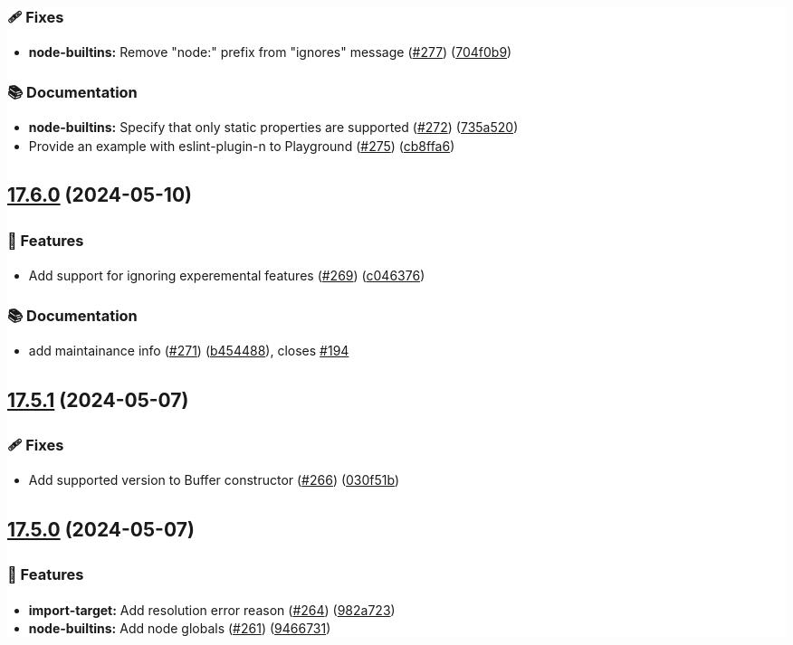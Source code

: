 
### 🩹 Fixes

* **node-builtins:** Remove "node:" prefix from "ignores" message ([#277](https://github.com/eslint-community/eslint-plugin-n/issues/277)) ([704f0b9](https://github.com/eslint-community/eslint-plugin-n/commit/704f0b9373542e03b42102d30bc44cb7e30fc5d8))


### 📚 Documentation

* **node-builtins:** Specify that only static properties are supported ([#272](https://github.com/eslint-community/eslint-plugin-n/issues/272)) ([735a520](https://github.com/eslint-community/eslint-plugin-n/commit/735a5207aee828e324835bdb0c7fa743347ef4b9))
* Provide an example with eslint-plugin-n to Playground ([#275](https://github.com/eslint-community/eslint-plugin-n/issues/275)) ([cb8ffa6](https://github.com/eslint-community/eslint-plugin-n/commit/cb8ffa62d07869dd23985f7d861ad3c60deec4f8))

## [17.6.0](https://github.com/eslint-community/eslint-plugin-n/compare/v17.5.1...v17.6.0) (2024-05-10)


### 🌟 Features

* Add support for ignoring experemental features ([#269](https://github.com/eslint-community/eslint-plugin-n/issues/269)) ([c046376](https://github.com/eslint-community/eslint-plugin-n/commit/c046376fb52bef8104502ffab3c457412d1a1e27))


### 📚 Documentation

* add maintainance info ([#271](https://github.com/eslint-community/eslint-plugin-n/issues/271)) ([b454488](https://github.com/eslint-community/eslint-plugin-n/commit/b454488bd63c046d101305c40d24bf44ae83971e)), closes [#194](https://github.com/eslint-community/eslint-plugin-n/issues/194)

## [17.5.1](https://github.com/eslint-community/eslint-plugin-n/compare/v17.5.0...v17.5.1) (2024-05-07)


### 🩹 Fixes

* Add supported version to Buffer constructor ([#266](https://github.com/eslint-community/eslint-plugin-n/issues/266)) ([030f51b](https://github.com/eslint-community/eslint-plugin-n/commit/030f51bacd21918ef6d5b2bba9ec77cd701c3eba))

## [17.5.0](https://github.com/eslint-community/eslint-plugin-n/compare/v17.4.0...v17.5.0) (2024-05-07)


### 🌟 Features

* **import-target:** Add resolution error reason ([#264](https://github.com/eslint-community/eslint-plugin-n/issues/264)) ([982a723](https://github.com/eslint-community/eslint-plugin-n/commit/982a723dfb81dc141b093e27b41cd67f82ba8587))
* **node-builtins:** Add node globals ([#261](https://github.com/eslint-community/eslint-plugin-n/issues/261)) ([9466731](https://github.com/eslint-community/eslint-plugin-n/commit/946673149b51b84581f91890495c810a496e0022))
